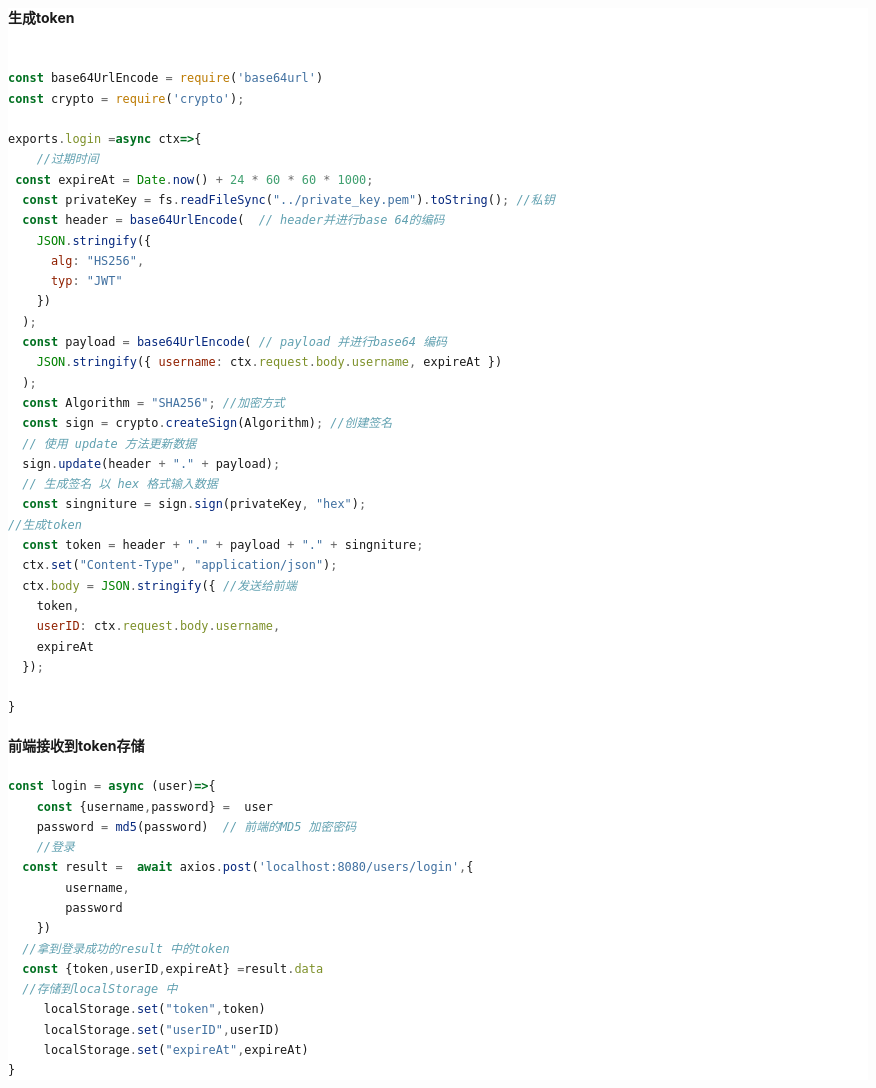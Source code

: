 #### 生成token

```js

const base64UrlEncode = require('base64url')
const crypto = require('crypto');

exports.login =async ctx=>{
    //过期时间
 const expireAt = Date.now() + 24 * 60 * 60 * 1000;
  const privateKey = fs.readFileSync("../private_key.pem").toString(); //私钥
  const header = base64UrlEncode(  // header并进行base 64的编码
    JSON.stringify({
      alg: "HS256",
      typ: "JWT"
    })
  );
  const payload = base64UrlEncode( // payload 并进行base64 编码
    JSON.stringify({ username: ctx.request.body.username, expireAt })
  );
  const Algorithm = "SHA256"; //加密方式 
  const sign = crypto.createSign(Algorithm); //创建签名
  // 使用 update 方法更新数据
  sign.update(header + "." + payload);
  // 生成签名 以 hex 格式输入数据
  const singniture = sign.sign(privateKey, "hex");
//生成token
  const token = header + "." + payload + "." + singniture;
  ctx.set("Content-Type", "application/json");
  ctx.body = JSON.stringify({ //发送给前端
    token,
    userID: ctx.request.body.username,
    expireAt
  });
  
}
```



#### 前端接收到token存储

```js
const login = async (user)=>{
    const {username,password} =  user
    password = md5(password)  // 前端的MD5 加密密码
    //登录
  const result =  await axios.post('localhost:8080/users/login',{
        username,
        password
    })
  //拿到登录成功的result 中的token
  const {token,userID,expireAt} =result.data
  //存储到localStorage 中
  	 localStorage.set("token",token)
     localStorage.set("userID",userID)
     localStorage.set("expireAt",expireAt)
}
```
